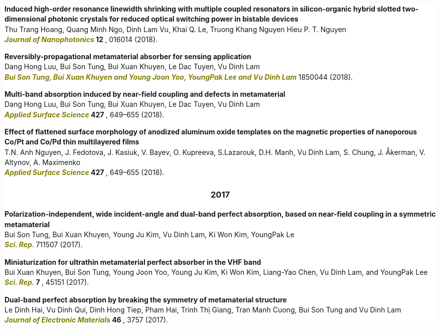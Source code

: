 <p><strong>Induced high-order resonance linewidth shrinking with multiple coupled resonators in silicon-organic hybrid slotted two-dimensional photonic crystals for reduced optical switching power in bistable devices</strong><br />
Thu Trang Hoang, Quang Minh Ngo, Dinh Lam Vu, Khai Q. Le, Truong Khang Nguyen Hieu P. T. Nguyen
<br /><em><font style="color: rgb(128, 128, 0); font-style: italic;"><strong>
	Journal of Nanophotonics
	</strong></font></em><strong>12 </strong>, 016014 (2018).
</p>


<p><strong>Reversibly-propagational metamaterial absorber for sensing application</strong><br />
Dang  Hong  Luu, Bui  Son  Tung, Bui  Xuan  Khuyen, Le  Dac Tuyen, Vu  Dinh Lam
<br /><em><font style="color: rgb(128, 128, 0); font-style: italic;"><strong>
	Bui Son Tung, Bui Xuan Khuyen and Young Joon Yoo, YoungPak Lee and Vu Dinh Lam
	</strong></font></em> 1850044 (2018).
</p>

<p><strong>Multi-band  absorption  induced  by  near-field coupling  and defects  in  metamaterial</strong><br />
Dang  Hong  Luu, Bui  Son  Tung, Bui  Xuan  Khuyen, Le  Dac Tuyen, Vu  Dinh Lam
<br /><em><font style="color: rgb(128, 128, 0); font-style: italic;"><strong>
	Applied Surface  Science
	</strong></font></em><strong>427 </strong>, 649–655 (2018).
</p>

<p><strong>Effect  of  flattened  surface  morphology of  anodized  aluminum  oxide templates  on  the  magnetic  properties  of  nanoporous  Co/Pt  and  Co/Pd thin  multilayered  films</strong><br />
T.N. Anh Nguyen, J.  Fedotova, J.  Kasiuk, V.  Bayev, O. Kupreeva, S.Lazarouk, D.H.  Manh, Vu Dinh Lam, S.  Chung, J.  Åkerman, V.  Altynov, A. Maximenko
	<br /><em><font style="color: rgb(128, 128, 0); font-style: italic;"><strong>
	Applied Surface  Science
	</strong></font></em><strong>427 </strong>, 649–655 (2018).
</p>

<h3 style="text-align: center;"><a name="2017">2017</a></h3>

<p><strong>Polarization-independent, wide incident-angle and dual-band perfect absorption, based on near-field coupling in a symmetric metamaterial</strong><br />
Bui Son Tung, Bui Xuan Khuyen, Young Ju Kim, Vu Dinh Lam, Ki Won Kim, YoungPak Le
	<br /><em><font style="color: rgb(128, 128, 0); font-style: italic;"><strong>
	Sci. Rep.
	</strong></font></em> 711507 (2017).
</p>

<p><strong>Miniaturization for ultrathin metamaterial perfect absorber in the VHF band</strong><br />
	Bui Xuan Khuyen, Bui Son Tung, Young Joon Yoo, Young Ju Kim, Ki Won Kim, Liang-Yao Chen, Vu Dinh Lam, and YoungPak Lee
	<br /><em><font style="color: rgb(128, 128, 0); font-style: italic;"><strong>
	Sci. Rep.
	</strong></font></em> <strong>7 </strong>, 45151 (2017).
</p>

<p><strong>Dual-band perfect absorption by breaking the symmetry of metamaterial structure</strong><br />
	Le Dinh Hai, Vu Dinh Qui, Dinh Hong Tiep, Pham Hai, Trinh Thị Giang, Tran Manh Cuong, Bui Son Tung and Vu Dinh Lam
	<br /><em><font style="color: rgb(128, 128, 0); font-style: italic;"><strong>
	Journal of Electronic Materials
	</strong></font></em> <strong>46 </strong>, 3757 (2017).
</p>
